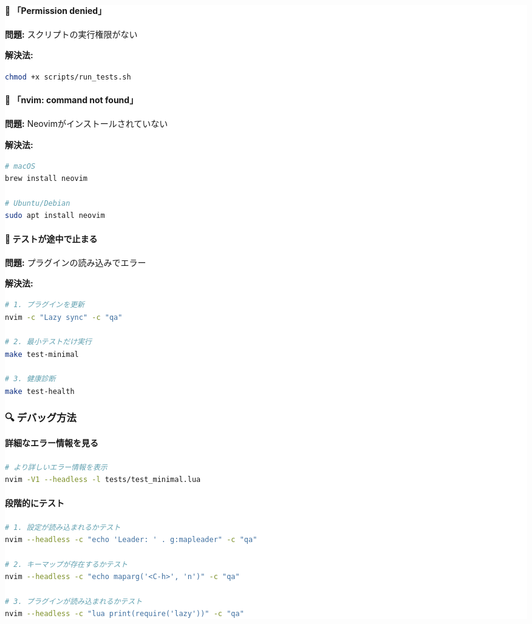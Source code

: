#### 🔧 「Permission denied」

**問題:** スクリプトの実行権限がない

**解決法:**
```bash
chmod +x scripts/run_tests.sh
```

#### 🔧 「nvim: command not found」

**問題:** Neovimがインストールされていない

**解決法:**
```bash
# macOS
brew install neovim

# Ubuntu/Debian
sudo apt install neovim
```

#### 🔧 テストが途中で止まる

**問題:** プラグインの読み込みでエラー

**解決法:**
```bash
# 1. プラグインを更新
nvim -c "Lazy sync" -c "qa"

# 2. 最小テストだけ実行
make test-minimal

# 3. 健康診断
make test-health
```

### 🔍 デバッグ方法

#### 詳細なエラー情報を見る

```bash
# より詳しいエラー情報を表示
nvim -V1 --headless -l tests/test_minimal.lua
```

#### 段階的にテスト

```bash
# 1. 設定が読み込まれるかテスト
nvim --headless -c "echo 'Leader: ' . g:mapleader" -c "qa"

# 2. キーマップが存在するかテスト
nvim --headless -c "echo maparg('<C-h>', 'n')" -c "qa"

# 3. プラグインが読み込まれるかテスト
nvim --headless -c "lua print(require('lazy'))" -c "qa"
```
